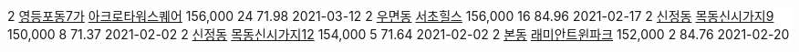   <tr>
    <td>2</td>
    <td><a href="/실거래가/2021/06/12/11560.html">영등포동7가</a></td>
    <td style="font-weight: bold;"><a href="https://search.naver.com/search.naver?query=영등포동7가 아크로타워스퀘어">아크로타워스퀘어</a></td>
    <td>156,000</td>
    <td>24</td>
    <td>71.98</td>
    <td>2021-03-12</td>
  </tr>

  <tr>
    <td>2</td>
    <td><a href="/실거래가/2021/06/12/11650.html">우면동</a></td>
    <td style="font-weight: bold;"><a href="https://search.naver.com/search.naver?query=우면동 서초힐스">서초힐스</a></td>
    <td>156,000</td>
    <td>16</td>
    <td>84.96</td>
    <td>2021-02-17</td>
  </tr>

  <tr>
    <td>2</td>
    <td><a href="/실거래가/2021/06/12/11470.html">신정동</a></td>
    <td style="font-weight: bold;"><a href="https://search.naver.com/search.naver?query=신정동 목동신시가지9">목동신시가지9</a></td>
    <td>150,000</td>
    <td>8</td>
    <td>71.37</td>
    <td>2021-02-02</td>
  </tr>

  <tr>
    <td>2</td>
    <td><a href="/실거래가/2021/06/12/11470.html">신정동</a></td>
    <td style="font-weight: bold;"><a href="https://search.naver.com/search.naver?query=신정동 목동신시가지12">목동신시가지12</a></td>
    <td>154,000</td>
    <td>5</td>
    <td>71.64</td>
    <td>2021-02-02</td>
  </tr>

  <tr>
    <td>2</td>
    <td><a href="/실거래가/2021/06/12/11590.html">본동</a></td>
    <td style="font-weight: bold;"><a href="https://search.naver.com/search.naver?query=본동 래미안트윈파크">래미안트윈파크</a></td>
    <td>152,000</td>
    <td>2</td>
    <td>84.76</td>
    <td>2021-02-20</td>
  </tr>
